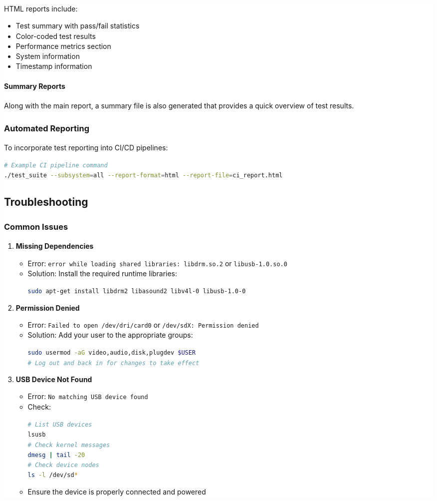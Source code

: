 HTML reports include:
- Test summary with pass/fail statistics
- Color-coded test results
- Performance metrics section
- System information
- Timestamp information

#### Summary Reports

Along with the main report, a summary file is also generated that provides a quick overview of test results.

### Automated Reporting

To incorporate test reporting into CI/CD pipelines:

```bash
# Example CI pipeline command
./test_suite --subsystem=all --report-format=html --report-file=ci_report.html
```

## Troubleshooting

### Common Issues

1. **Missing Dependencies**
   - Error: `error while loading shared libraries: libdrm.so.2` or `libusb-1.0.so.0`
   - Solution: Install the required runtime libraries:
     ```bash
     sudo apt-get install libdrm2 libasound2 libv4l-0 libusb-1.0-0
     ```

2. **Permission Denied**
   - Error: `Failed to open /dev/dri/card0` or `/dev/sdX: Permission denied`
   - Solution: Add your user to the appropriate groups:
     ```bash
     sudo usermod -aG video,audio,disk,plugdev $USER
     # Log out and back in for changes to take effect
     ```

3. **USB Device Not Found**
   - Error: `No matching USB device found`
   - Check: 
     ```bash
     # List USB devices
     lsusb
     # Check kernel messages
     dmesg | tail -20
     # Check device nodes
     ls -l /dev/sd*
     ```
   - Ensure the device is properly connected and powered
